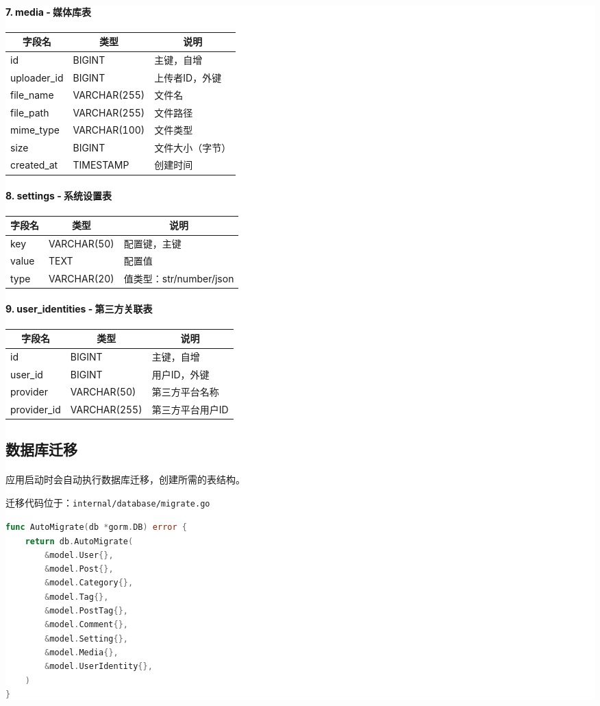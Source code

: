 #### 7. media - 媒体库表

| 字段名 | 类型 | 说明 |
|--------|------|------|
| id | BIGINT | 主键，自增 |
| uploader_id | BIGINT | 上传者ID，外键 |
| file_name | VARCHAR(255) | 文件名 |
| file_path | VARCHAR(255) | 文件路径 |
| mime_type | VARCHAR(100) | 文件类型 |
| size | BIGINT | 文件大小（字节） |
| created_at | TIMESTAMP | 创建时间 |

#### 8. settings - 系统设置表

| 字段名 | 类型 | 说明 |
|--------|------|------|
| key | VARCHAR(50) | 配置键，主键 |
| value | TEXT | 配置值 |
| type | VARCHAR(20) | 值类型：str/number/json |

#### 9. user_identities - 第三方关联表

| 字段名 | 类型 | 说明 |
|--------|------|------|
| id | BIGINT | 主键，自增 |
| user_id | BIGINT | 用户ID，外键 |
| provider | VARCHAR(50) | 第三方平台名称 |
| provider_id | VARCHAR(255) | 第三方平台用户ID |

## 数据库迁移

应用启动时会自动执行数据库迁移，创建所需的表结构。

迁移代码位于：`internal/database/migrate.go`

```go
func AutoMigrate(db *gorm.DB) error {
    return db.AutoMigrate(
        &model.User{},
        &model.Post{},
        &model.Category{},
        &model.Tag{},
        &model.PostTag{},
        &model.Comment{},
        &model.Setting{},
        &model.Media{},
        &model.UserIdentity{},
    )
}
```
